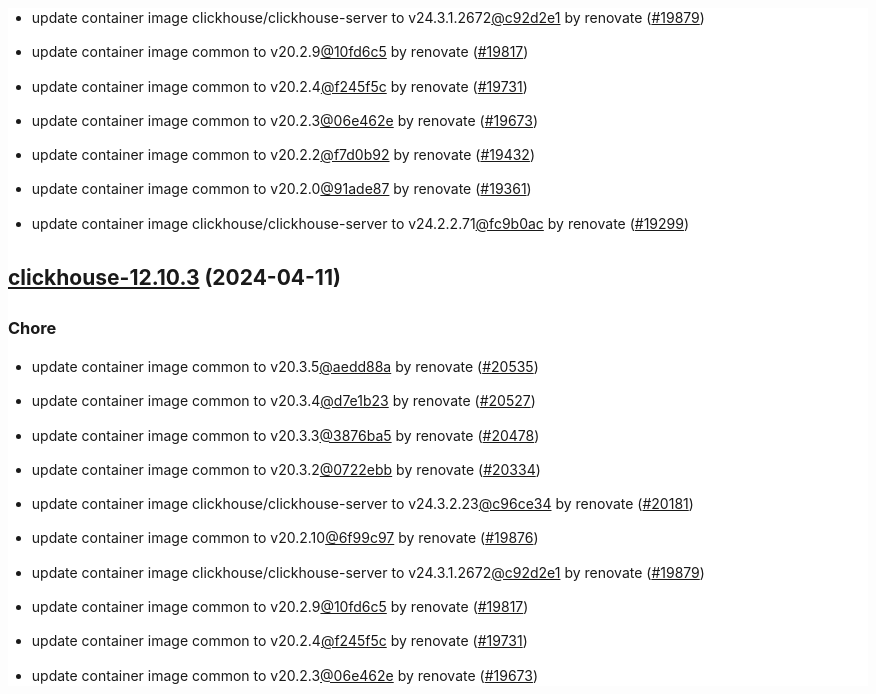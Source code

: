 - update container image clickhouse/clickhouse-server to v24.3.1.2672[@c92d2e1](https://github.com/c92d2e1) by renovate ([#19879](https://github.com/truecharts/charts/issues/19879))

- update container image common to v20.2.9[@10fd6c5](https://github.com/10fd6c5) by renovate ([#19817](https://github.com/truecharts/charts/issues/19817))

- update container image common to v20.2.4[@f245f5c](https://github.com/f245f5c) by renovate ([#19731](https://github.com/truecharts/charts/issues/19731))

- update container image common to v20.2.3[@06e462e](https://github.com/06e462e) by renovate ([#19673](https://github.com/truecharts/charts/issues/19673))

- update container image common to v20.2.2[@f7d0b92](https://github.com/f7d0b92) by renovate ([#19432](https://github.com/truecharts/charts/issues/19432))

- update container image common to v20.2.0[@91ade87](https://github.com/91ade87) by renovate ([#19361](https://github.com/truecharts/charts/issues/19361))

- update container image clickhouse/clickhouse-server to v24.2.2.71[@fc9b0ac](https://github.com/fc9b0ac) by renovate ([#19299](https://github.com/truecharts/charts/issues/19299))


## [clickhouse-12.10.3](https://github.com/truecharts/charts/compare/clickhouse-12.7.0...clickhouse-12.10.3) (2024-04-11)

### Chore



- update container image common to v20.3.5[@aedd88a](https://github.com/aedd88a) by renovate ([#20535](https://github.com/truecharts/charts/issues/20535))

- update container image common to v20.3.4[@d7e1b23](https://github.com/d7e1b23) by renovate ([#20527](https://github.com/truecharts/charts/issues/20527))

- update container image common to v20.3.3[@3876ba5](https://github.com/3876ba5) by renovate ([#20478](https://github.com/truecharts/charts/issues/20478))

- update container image common to v20.3.2[@0722ebb](https://github.com/0722ebb) by renovate ([#20334](https://github.com/truecharts/charts/issues/20334))

- update container image clickhouse/clickhouse-server to v24.3.2.23[@c96ce34](https://github.com/c96ce34) by renovate ([#20181](https://github.com/truecharts/charts/issues/20181))

- update container image common to v20.2.10[@6f99c97](https://github.com/6f99c97) by renovate ([#19876](https://github.com/truecharts/charts/issues/19876))

- update container image clickhouse/clickhouse-server to v24.3.1.2672[@c92d2e1](https://github.com/c92d2e1) by renovate ([#19879](https://github.com/truecharts/charts/issues/19879))

- update container image common to v20.2.9[@10fd6c5](https://github.com/10fd6c5) by renovate ([#19817](https://github.com/truecharts/charts/issues/19817))

- update container image common to v20.2.4[@f245f5c](https://github.com/f245f5c) by renovate ([#19731](https://github.com/truecharts/charts/issues/19731))

- update container image common to v20.2.3[@06e462e](https://github.com/06e462e) by renovate ([#19673](https://github.com/truecharts/charts/issues/19673))
